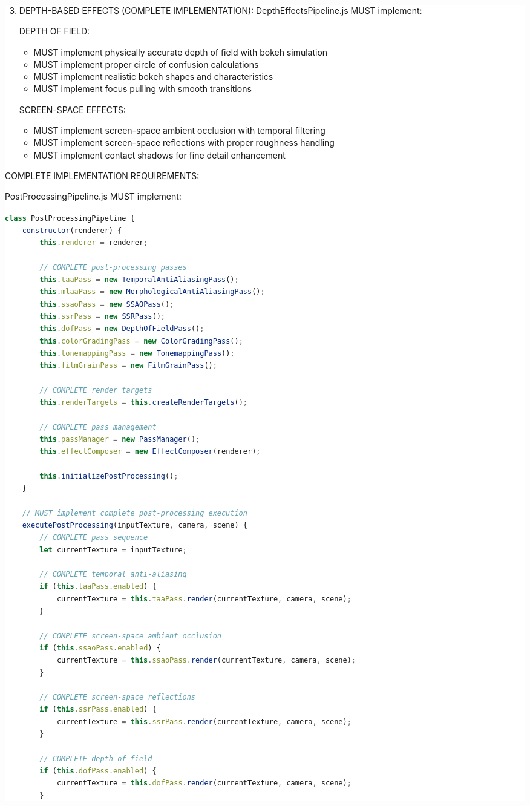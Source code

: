 3. DEPTH-BASED EFFECTS (COMPLETE IMPLEMENTATION):
   DepthEffectsPipeline.js MUST implement:

   DEPTH OF FIELD:
   - MUST implement physically accurate depth of field with bokeh simulation
   - MUST implement proper circle of confusion calculations
   - MUST implement realistic bokeh shapes and characteristics
   - MUST implement focus pulling with smooth transitions

   SCREEN-SPACE EFFECTS:
   - MUST implement screen-space ambient occlusion with temporal filtering
   - MUST implement screen-space reflections with proper roughness handling
   - MUST implement contact shadows for fine detail enhancement

COMPLETE IMPLEMENTATION REQUIREMENTS:

PostProcessingPipeline.js MUST implement:
```javascript
class PostProcessingPipeline {
    constructor(renderer) {
        this.renderer = renderer;
        
        // COMPLETE post-processing passes
        this.taaPass = new TemporalAntiAliasingPass();
        this.mlaaPass = new MorphologicalAntiAliasingPass();
        this.ssaoPass = new SSAOPass();
        this.ssrPass = new SSRPass();
        this.dofPass = new DepthOfFieldPass();
        this.colorGradingPass = new ColorGradingPass();
        this.tonemappingPass = new TonemappingPass();
        this.filmGrainPass = new FilmGrainPass();
        
        // COMPLETE render targets
        this.renderTargets = this.createRenderTargets();
        
        // COMPLETE pass management
        this.passManager = new PassManager();
        this.effectComposer = new EffectComposer(renderer);
        
        this.initializePostProcessing();
    }
    
    // MUST implement complete post-processing execution
    executePostProcessing(inputTexture, camera, scene) {
        // COMPLETE pass sequence
        let currentTexture = inputTexture;
        
        // COMPLETE temporal anti-aliasing
        if (this.taaPass.enabled) {
            currentTexture = this.taaPass.render(currentTexture, camera, scene);
        }
        
        // COMPLETE screen-space ambient occlusion
        if (this.ssaoPass.enabled) {
            currentTexture = this.ssaoPass.render(currentTexture, camera, scene);
        }
        
        // COMPLETE screen-space reflections
        if (this.ssrPass.enabled) {
            currentTexture = this.ssrPass.render(currentTexture, camera, scene);
        }
        
        // COMPLETE depth of field
        if (this.dofPass.enabled) {
            currentTexture = this.dofPass.render(currentTexture, camera, scene);
        }
```